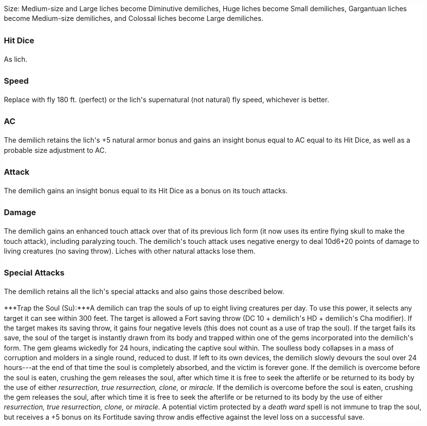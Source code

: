 Size: Medium-size and Large liches become Diminutive demiliches, Huge
liches become Small demiliches, Gargantuan liches become Medium-size
demiliches, and Colossal liches become Large demiliches.

### Hit Dice
As lich.

### Speed
Replace with fly 180 ft. (perfect) or the lich's supernatural
(not natural) fly speed, whichever is better.

### AC
The demilich retains the lich's +5 natural armor bonus and gains
an insight bonus equal to AC equal to its Hit Dice, as well as a
probable size adjustment to AC.

### Attack
The demilich gains an insight bonus equal to its Hit Dice as
a bonus on its touch attacks.

### Damage
The demilich gains an enhanced touch attack over that of its
previous lich form (it now uses its entire flying skull to make the
touch attack), including paralyzing touch. The demilich's touch attack
uses negative energy to deal 10d6+20 points of damage to living
creatures (no saving throw). Liches with other natural attacks lose
them.

### Special Attacks
The demilich retains all the lich's special attacks
and also gains those described below.

***Trap the Soul (Su):***A demilich can trap the souls of up to eight
living creatures per day. To use this power, it selects any target it
can see within 300 feet. The target is allowed a Fort saving throw (DC
10 + demilich's HD + demilich's Cha modifier). If the target makes its
saving throw, it gains four negative levels (this does not count as a
use of trap the soul). If the target fails its save, the soul of the
target is instantly drawn from its body and trapped within one of the
gems incorporated into the demilich's form. The gem gleams wickedly for
24 hours, indicating the captive soul within. The soulless body
collapses in a mass of corruption and molders in a single round, reduced
to dust. If left to its own devices, the demilich slowly devours the
soul over 24 hours---at the end of that time the soul is completely
absorbed, and the victim is forever gone. If the demilich is overcome
before the soul is eaten, crushing the gem releases the soul, after
which time it is free to seek the afterlife or be returned to its body
by the use of either *resurrection,* *true resurrection, clone,* or
*miracle.* If the demilich is overcome before the soul is eaten,
crushing the gem releases the soul, after which time it is free to seek
the afterlife or be returned to its body by the use of either
*resurrection,* *true resurrection, clone,* or *miracle.* A potential
victim protected by a *death ward* spell is not immune to trap the soul,
but receives a +5 bonus on its Fortitude saving throw andis effective
against the level loss on a successful save.
